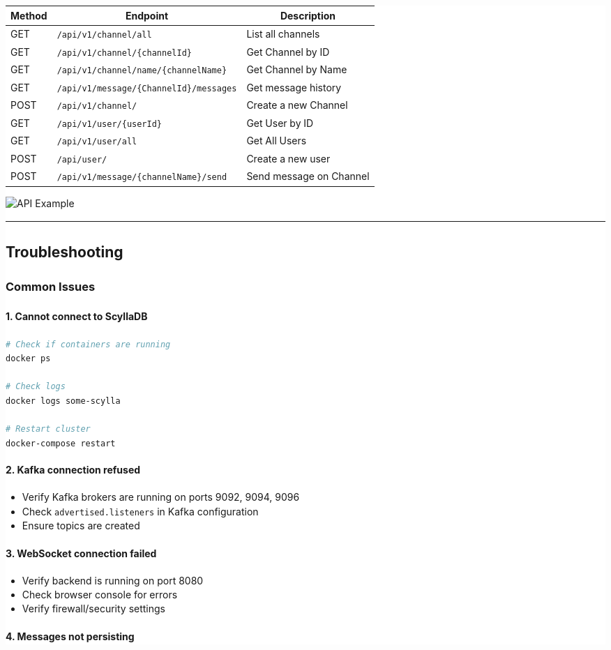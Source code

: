 | Method | Endpoint                               | Description             |
|--------|----------------------------------------|-------------------------|
| GET    | `/api/v1/channel/all`                  | List all channels       |
| GET    | `/api/v1/channel/{channelId}`          | Get Channel by ID       |
| GET    | `/api/v1/channel/name/{channelName}`   | Get Channel by Name     |
| GET    | `/api/v1/message/{ChannelId}/messages` | Get message history     |
| POST   | `/api/v1/channel/`                     | Create a new Channel    |
| GET    | `/api/v1/user/{userId}`                | Get User by ID          |
| GET    | `/api/v1/user/all`                     | Get All Users           |
| POST   | `/api/user/`                           | Create a new user       |
| POST   | `/api/v1/message/{channelName}/send`   | Send message on Channel |


![API Example](./docs/images/api-example.png)

---

## Troubleshooting

### Common Issues

#### 1. **Cannot connect to ScyllaDB**

```bash
# Check if containers are running
docker ps

# Check logs
docker logs some-scylla

# Restart cluster
docker-compose restart
```

#### 2. **Kafka connection refused**

- Verify Kafka brokers are running on ports 9092, 9094, 9096
- Check `advertised.listeners` in Kafka configuration
- Ensure topics are created

#### 3. **WebSocket connection failed**

- Verify backend is running on port 8080
- Check browser console for errors
- Verify firewall/security settings

#### 4. **Messages not persisting**
